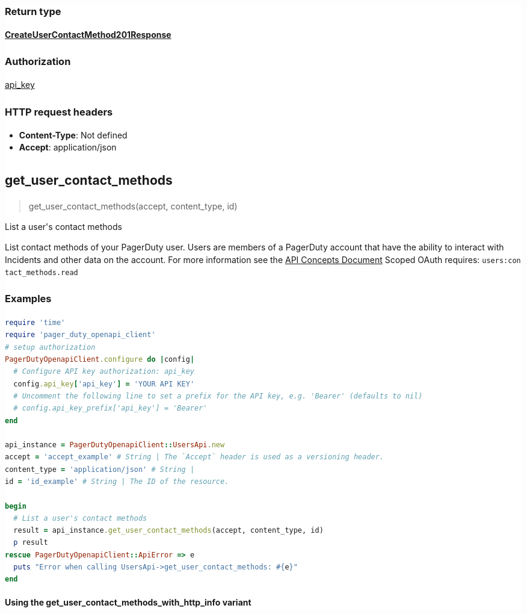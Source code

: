 ### Return type

[**CreateUserContactMethod201Response**](CreateUserContactMethod201Response.md)

### Authorization

[api_key](../README.md#api_key)

### HTTP request headers

- **Content-Type**: Not defined
- **Accept**: application/json


## get_user_contact_methods

> <GetUserContactMethods200Response> get_user_contact_methods(accept, content_type, id)

List a user's contact methods

List contact methods of your PagerDuty user.  Users are members of a PagerDuty account that have the ability to interact with Incidents and other data on the account.  For more information see the [API Concepts Document](../../api-reference/ZG9jOjI3NDc5Nzc-api-concepts#users)  Scoped OAuth requires: `users:contact_methods.read` 

### Examples

```ruby
require 'time'
require 'pager_duty_openapi_client'
# setup authorization
PagerDutyOpenapiClient.configure do |config|
  # Configure API key authorization: api_key
  config.api_key['api_key'] = 'YOUR API KEY'
  # Uncomment the following line to set a prefix for the API key, e.g. 'Bearer' (defaults to nil)
  # config.api_key_prefix['api_key'] = 'Bearer'
end

api_instance = PagerDutyOpenapiClient::UsersApi.new
accept = 'accept_example' # String | The `Accept` header is used as a versioning header.
content_type = 'application/json' # String | 
id = 'id_example' # String | The ID of the resource.

begin
  # List a user's contact methods
  result = api_instance.get_user_contact_methods(accept, content_type, id)
  p result
rescue PagerDutyOpenapiClient::ApiError => e
  puts "Error when calling UsersApi->get_user_contact_methods: #{e}"
end
```

#### Using the get_user_contact_methods_with_http_info variant
